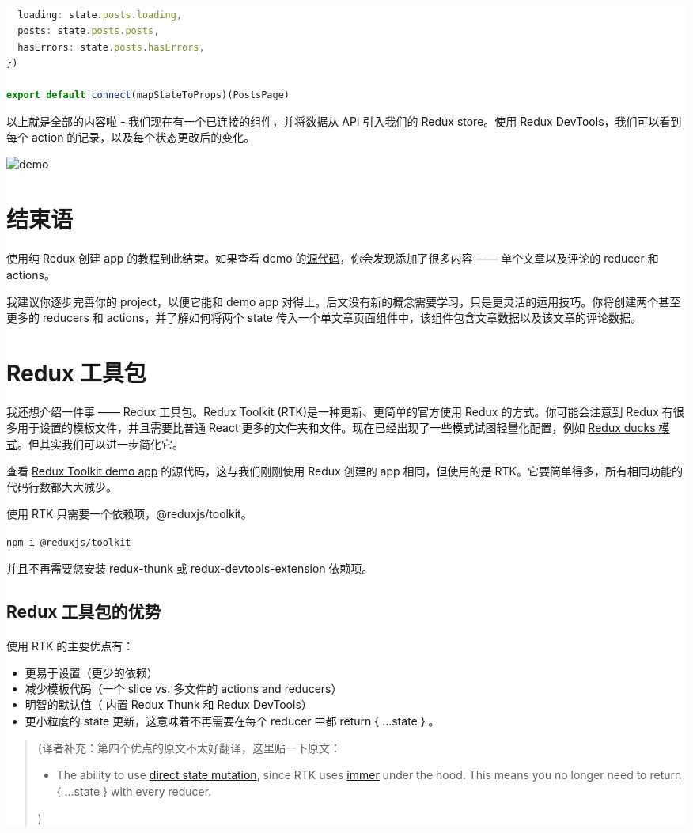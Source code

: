 ```js
  loading: state.posts.loading,
  posts: state.posts.posts,
  hasErrors: state.posts.hasErrors,
})

export default connect(mapStateToProps)(PostsPage)
```

以上就是全部的内容啦 - 我们现在有一个已连接的组件，并将数据从 API 引入我们的 Redux store。使用 Redux DevTools，我们可以看到每个 action 的记录，以及每个状态更改后的变化。

![demo](/redux_react_guide/demo.png)

# 结束语

使用纯 Redux 创建 app 的教程到此结束。如果查看 demo 的[源代码](https://codesandbox.io/s/react-redux-application-hewdb)，你会发现添加了很多内容 —— 单个文章以及评论的 reducer 和 actions。

我建议你逐步完善你的 project，以便它能和 demo app 对得上。后文没有新的概念需要学习，只是更灵活的运用技巧。你将创建两个甚至更多的 reducers 和 actions，并了解如何将两个 state 传入一个单文章页面组件中，该组件包含文章数据以及该文章的评论数据。

# Redux 工具包

我还想介绍一件事 —— Redux 工具包。Redux Toolkit (RTK)是一种更新、更简单的官方使用 Redux 的方式。你可能会注意到 Redux 有很多用于设置的模板文件，并且需要比普通 React 更多的文件夹和文件。现在已经出现了一些模式试图轻量化配置，例如 [Redux ducks 模式](https://github.com/erikras/ducks-modular-redux)。但其实我们可以进一步简化它。

查看 [Redux Toolkit demo app](https://codesandbox.io/s/react-redux-toolkit-application-cbb6s) 的源代码，这与我们刚刚使用 Redux 创建的 app 相同，但使用的是 RTK。它要简单得多，所有相同功能的代码行数都大大减少。

使用 RTK 只需要一个依赖项，@reduxjs/toolkit。

```bash
npm i @reduxjs/toolkit
```

并且不再需要您安装 redux-thunk 或 redux-devtools-extension 依赖项。

## Redux 工具包的优势

使用 RTK 的主要优点有：

- 更易于设置（更少的依赖）
- 减少模板代码（一个 slice vs. 多文件的 actions and reducers）
- 明智的默认值（ 内置 Redux Thunk 和 Redux DevTools）
- 更小粒度的 state 更新，这意味着不再需要在每个 reducer 中都 return { ...state } 。

> (译者补充：第四个优点的原文不太好翻译，这里贴一下原文：
>
> - The ability to use [direct state mutation](https://redux-toolkit.js.org/api/createreducer#direct-state-mutation), since RTK uses [immer](https://github.com/immerjs/immer) under the hood. This means you no longer need to return { ...state } with every reducer.
>
> )
